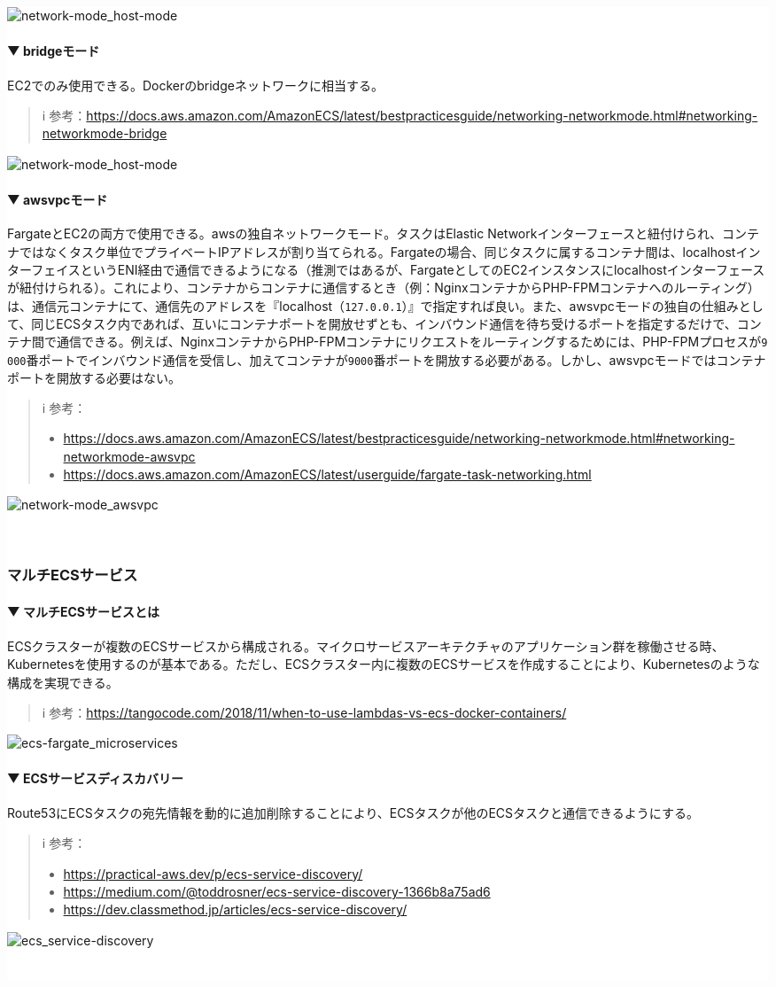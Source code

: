 ![network-mode_host-mode](https://raw.githubusercontent.com/hiroki-it/tech-notebook/master/images/network-mode_host-mode.png)

#### ▼ bridgeモード

EC2でのみ使用できる。Dockerのbridgeネットワークに相当する。

> ℹ️ 参考：https://docs.aws.amazon.com/AmazonECS/latest/bestpracticesguide/networking-networkmode.html#networking-networkmode-bridge

![network-mode_host-mode](https://raw.githubusercontent.com/hiroki-it/tech-notebook/master/images/network-mode_host-mode.png)

#### ▼ awsvpcモード

FargateとEC2の両方で使用できる。awsの独自ネットワークモード。タスクはElastic Networkインターフェースと紐付けられ、コンテナではなくタスク単位でプライベートIPアドレスが割り当てられる。Fargateの場合、同じタスクに属するコンテナ間は、localhostインターフェイスというENI経由で通信できるようになる（推測ではあるが、FargateとしてのEC2インスタンスにlocalhostインターフェースが紐付けられる）。これにより、コンテナからコンテナに通信するとき（例：NginxコンテナからPHP-FPMコンテナへのルーティング）は、通信元コンテナにて、通信先のアドレスを『localhost（```127.0.0.1```）』で指定すれば良い。また、awsvpcモードの独自の仕組みとして、同じECSタスク内であれば、互いにコンテナポートを開放せずとも、インバウンド通信を待ち受けるポートを指定するだけで、コンテナ間で通信できる。例えば、NginxコンテナからPHP-FPMコンテナにリクエストをルーティングするためには、PHP-FPMプロセスが```9000```番ポートでインバウンド通信を受信し、加えてコンテナが```9000```番ポートを開放する必要がある。しかし、awsvpcモードではコンテナポートを開放する必要はない。

> ℹ️ 参考：
>
> - https://docs.aws.amazon.com/AmazonECS/latest/bestpracticesguide/networking-networkmode.html#networking-networkmode-awsvpc
> - https://docs.aws.amazon.com/AmazonECS/latest/userguide/fargate-task-networking.html

![network-mode_awsvpc](https://raw.githubusercontent.com/hiroki-it/tech-notebook/master/images/network-mode_awsvpc.png)

<br>

### マルチECSサービス

#### ▼ マルチECSサービスとは

ECSクラスターが複数のECSサービスから構成される。マイクロサービスアーキテクチャのアプリケーション群を稼働させる時、Kubernetesを使用するのが基本である。ただし、ECSクラスター内に複数のECSサービスを作成することにより、Kubernetesのような構成を実現できる。

> ℹ️ 参考：https://tangocode.com/2018/11/when-to-use-lambdas-vs-ecs-docker-containers/

![ecs-fargate_microservices](https://raw.githubusercontent.com/hiroki-it/tech-notebook/master/images/ecs-fargate_microservices.png)

#### ▼ ECSサービスディスカバリー

Route53にECSタスクの宛先情報を動的に追加削除することにより、ECSタスクが他のECSタスクと通信できるようにする。

> ℹ️ 参考：
>
> - https://practical-aws.dev/p/ecs-service-discovery/
> - https://medium.com/@toddrosner/ecs-service-discovery-1366b8a75ad6
> - https://dev.classmethod.jp/articles/ecs-service-discovery/

![ecs_service-discovery](https://raw.githubusercontent.com/hiroki-it/tech-notebook/master/images/ecs_service-discovery.png)

<br>
